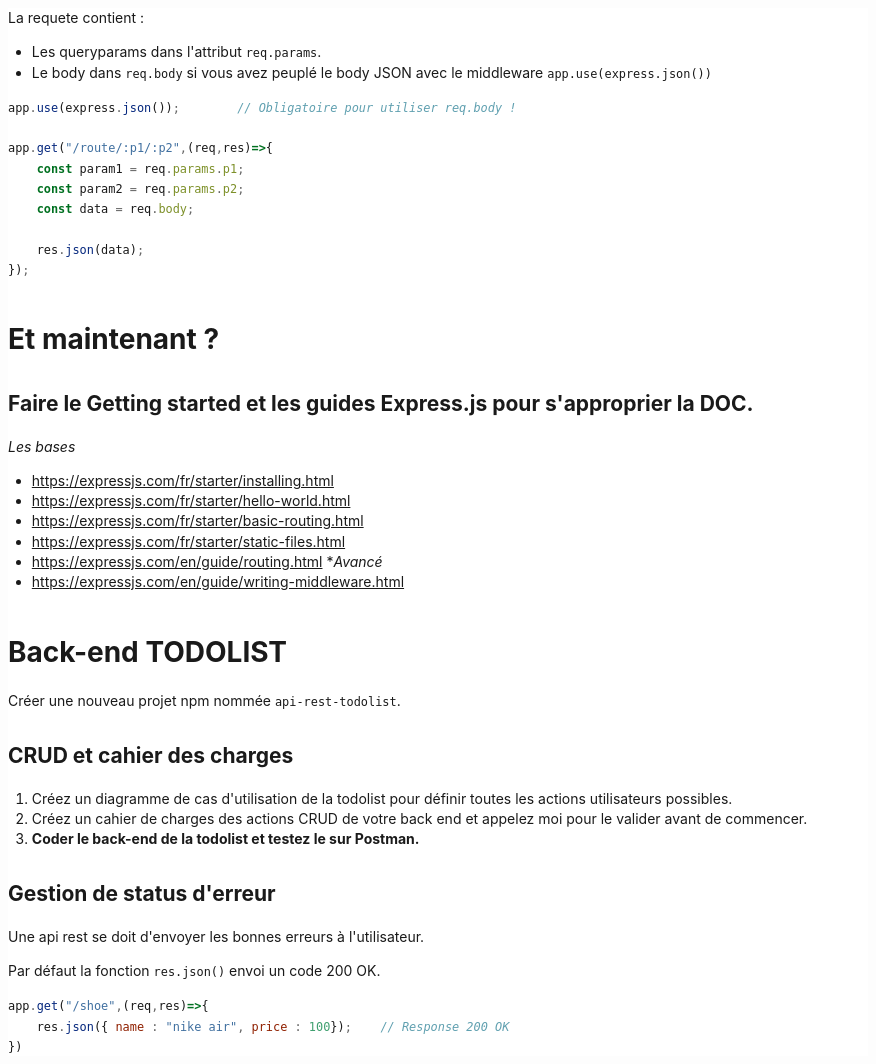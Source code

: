 La requete contient :
- Les queryparams dans l'attribut `req.params`.
- Le body dans `req.body` si vous avez peuplé le body JSON avec le middleware `app.use(express.json())`

```js
app.use(express.json());        // Obligatoire pour utiliser req.body !

app.get("/route/:p1/:p2",(req,res)=>{
    const param1 = req.params.p1;
    const param2 = req.params.p2;
    const data = req.body;

    res.json(data);
});
```

# Et maintenant ?

## Faire le Getting started et les guides Express.js pour s'approprier la DOC.
*Les bases*
- https://expressjs.com/fr/starter/installing.html
- https://expressjs.com/fr/starter/hello-world.html
- https://expressjs.com/fr/starter/basic-routing.html
- https://expressjs.com/fr/starter/static-files.html
- https://expressjs.com/en/guide/routing.html
**Avancé*
- https://expressjs.com/en/guide/writing-middleware.html

# Back-end TODOLIST

Créer une nouveau projet npm nommée `api-rest-todolist`.

## CRUD et cahier des charges
1. Créez un diagramme de cas d'utilisation de la todolist pour définir toutes les actions utilisateurs possibles.
2. Créez un cahier de charges des actions CRUD de votre back end et appelez moi pour le valider avant de commencer.
3. **Coder le back-end de la todolist et testez le sur Postman.**


## Gestion de status d'erreur 
Une api rest se doit d'envoyer les bonnes erreurs à l'utilisateur.

Par défaut la fonction `res.json()` envoi un code 200 OK.
```js
app.get("/shoe",(req,res)=>{
    res.json({ name : "nike air", price : 100});    // Response 200 OK
})
```
